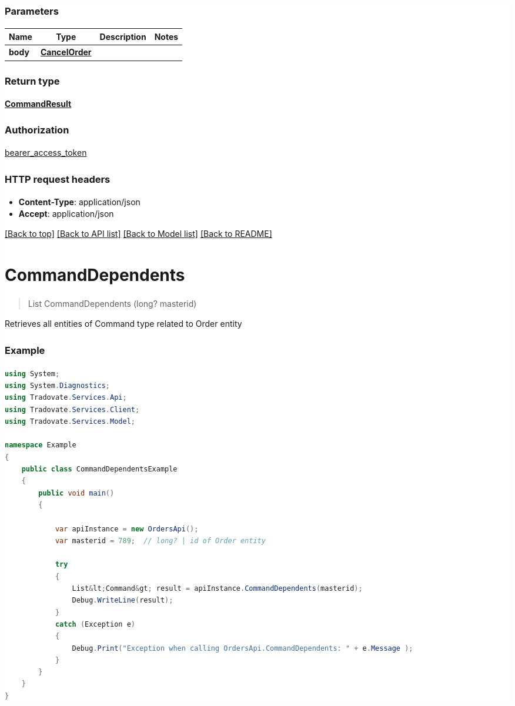 ### Parameters

Name | Type | Description  | Notes
------------- | ------------- | ------------- | -------------
 **body** | [**CancelOrder**](CancelOrder.md)|  | 

### Return type

[**CommandResult**](CommandResult.md)

### Authorization

[bearer_access_token](../README.md#bearer_access_token)

### HTTP request headers

 - **Content-Type**: application/json
 - **Accept**: application/json

[[Back to top]](#) [[Back to API list]](../README.md#documentation-for-api-endpoints) [[Back to Model list]](../README.md#documentation-for-models) [[Back to README]](../README.md)
<a name="commanddependents"></a>
# **CommandDependents**
> List<Command> CommandDependents (long? masterid)



Retrieves all entities of Command type related to Order entity

### Example
```csharp
using System;
using System.Diagnostics;
using Tradovate.Services.Api;
using Tradovate.Services.Client;
using Tradovate.Services.Model;

namespace Example
{
    public class CommandDependentsExample
    {
        public void main()
        {

            var apiInstance = new OrdersApi();
            var masterid = 789;  // long? | id of Order entity

            try
            {
                List&lt;Command&gt; result = apiInstance.CommandDependents(masterid);
                Debug.WriteLine(result);
            }
            catch (Exception e)
            {
                Debug.Print("Exception when calling OrdersApi.CommandDependents: " + e.Message );
            }
        }
    }
}
```
